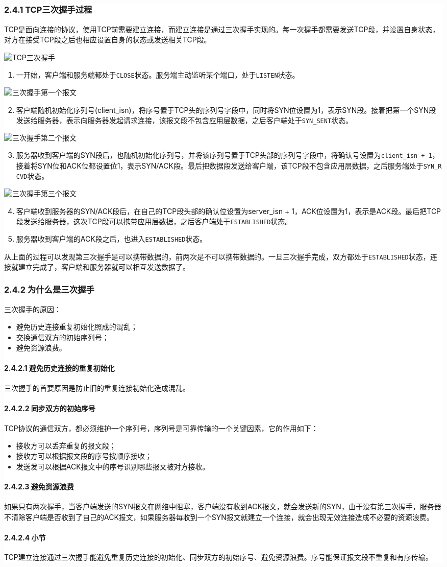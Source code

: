 ### 2.4.1 TCP三次握手过程

TCP是面向连接的协议，使用TCP前需要建立连接，而建立连接是通过三次握手实现的。每一次握手都需要发送TCP段，并设置自身状态，对方在接受TCP段之后也相应设置自身的状态或发送相关TCP段。

![TCP三次握手](C:\Users\wangjie\Desktop\study\网络\img\TCP三次握手.webp)

1. 一开始，客户端和服务端都处于`CLOSE`状态。服务端主动监听某个端口，处于`LISTEN`状态。

![三次握手第一个报文](C:\Users\wangjie\Desktop\study\网络\img\三次握手第一个报文.webp)

2. 客户端随机初始化序列号(client_isn)，将序号置于TCP头的序列号字段中，同时将SYN位设置为1，表示SYN段。接着把第一个SYN段发送给服务器，表示向服务器发起请求连接，该报文段不包含应用层数据，之后客户端处于`SYN_SENT`状态。

![三次握手第二个报文](C:\Users\wangjie\Desktop\study\网络\img\三次握手第二个报文.webp)

3. 服务器收到客户端的SYN段后，也随机初始化序列号，并将该序列号置于TCP头部的序列号字段中，将确认号设置为`client_isn + 1`，接着将SYN位和ACK位都设置位1，表示SYN/ACK段。最后把数据段发送给客户端，该TCP段不包含应用层数据，之后服务端处于`SYN_RCVD`状态。



![三次握手第三个报文](C:\Users\wangjie\Desktop\study\网络\img\三次握手第三个报文.webp)

4. 客户端收到服务器的SYN/ACK段后，在自己的TCP段头部的确认位设置为server_isn + 1，ACK位设置为1，表示是ACK段。最后把TCP段发送给服务器，这次TCP段可以携带应用层数据，之后客户端处于`ESTABLISHED`状态。

5. 服务器收到客户端的ACK段之后，也进入`ESTABLISHED`状态。

从上面的过程可以发现第三次握手是可以携带数据的，前两次是不可以携带数据的。一旦三次握手完成，双方都处于`ESTABLISHED`状态，连接就建立完成了，客户端和服务器就可以相互发送数据了。

### 2.4.2 为什么是三次握手

三次握手的原因：

+ 避免历史连接重复初始化照成的混乱；
+ 交换通信双方的初始序列号；
+ 避免资源浪费。

#### 2.4.2.1 避免历史连接的重复初始化

三次握手的首要原因是防止旧的重复连接初始化造成混乱。

#### 2.4.2.2 同步双方的初始序号

TCP协议的通信双方，都必须维护一个序列号，序列号是可靠传输的一个关键因素，它的作用如下：

+ 接收方可以丢弃重复的报文段；
+ 接收方可以根据报文段的序号按顺序接收；
+ 发送发可以根据ACK报文中的序号识别哪些报文被对方接收。

#### 2.4.2.3 避免资源浪费

如果只有两次握手，当客户端发送的SYN报文在网络中阻塞，客户端没有收到ACK报文，就会发送新的SYN，由于没有第三次握手，服务器不清除客户端是否收到了自己的ACK报文，如果服务器每收到一个SYN报文就建立一个连接，就会出现无效连接造成不必要的资源浪费。

#### 2.4.2.4 小节

TCP建立连接通过三次握手能避免重复历史连接的初始化、同步双方的初始序号、避免资源浪费。序号能保证报文段不重复和有序传输。
